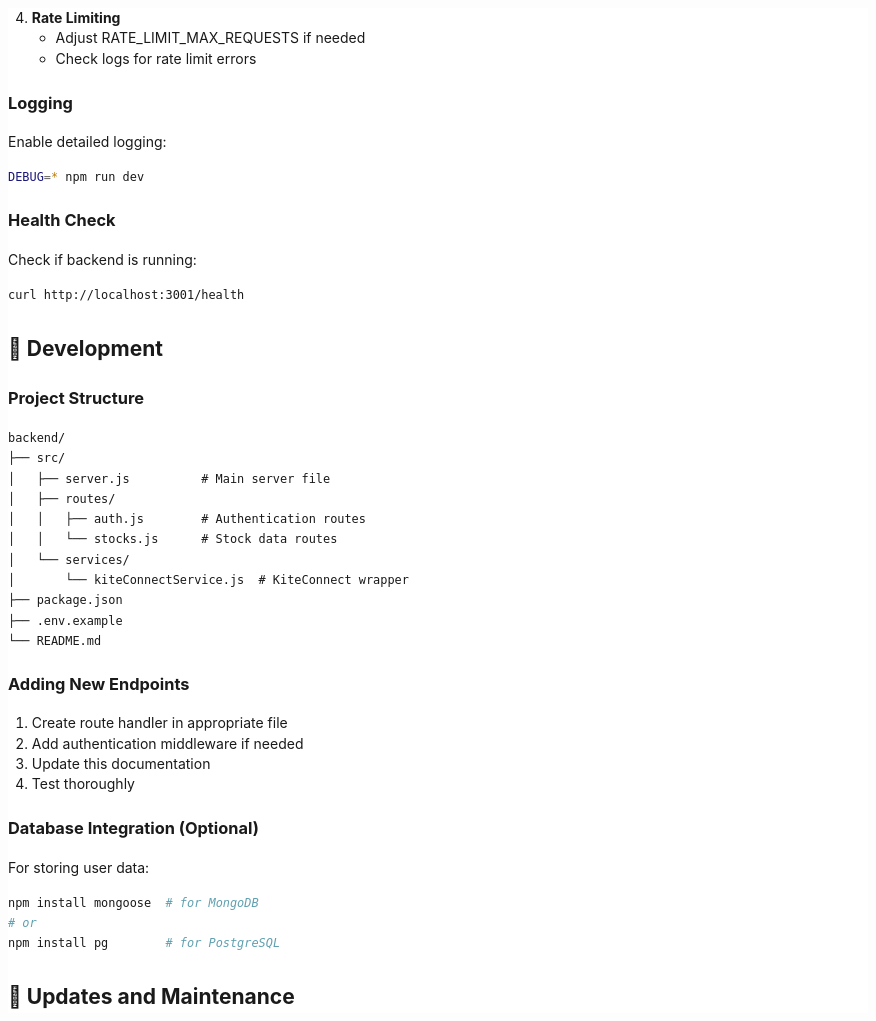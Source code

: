 4. **Rate Limiting**
   - Adjust RATE_LIMIT_MAX_REQUESTS if needed
   - Check logs for rate limit errors

### Logging

Enable detailed logging:
```bash
DEBUG=* npm run dev
```

### Health Check

Check if backend is running:
```bash
curl http://localhost:3001/health
```

## 📝 Development

### Project Structure
```
backend/
├── src/
│   ├── server.js          # Main server file
│   ├── routes/
│   │   ├── auth.js        # Authentication routes
│   │   └── stocks.js      # Stock data routes
│   └── services/
│       └── kiteConnectService.js  # KiteConnect wrapper
├── package.json
├── .env.example
└── README.md
```

### Adding New Endpoints

1. Create route handler in appropriate file
2. Add authentication middleware if needed
3. Update this documentation
4. Test thoroughly

### Database Integration (Optional)

For storing user data:
```bash
npm install mongoose  # for MongoDB
# or
npm install pg        # for PostgreSQL
```

## 🔄 Updates and Maintenance
